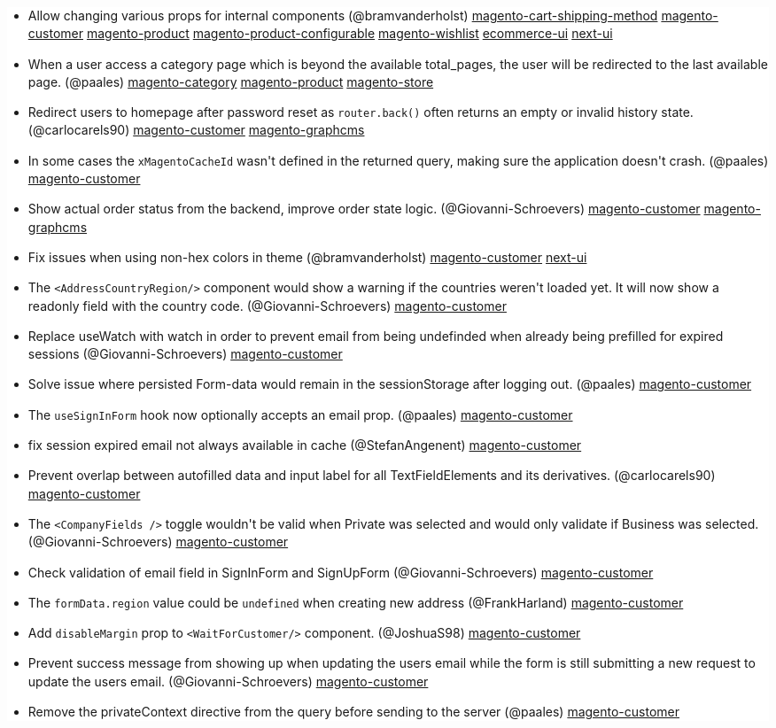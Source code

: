 - Allow changing various props for internal components (@bramvanderholst) [magento-cart-shipping-method](#package-magento-cart-shipping-method) [magento-customer](#package-magento-customer) [magento-product](#package-magento-product) [magento-product-configurable](#package-magento-product-configurable) [magento-wishlist](#package-magento-wishlist) [ecommerce-ui](#package-ecommerce-ui) [next-ui](#package-next-ui)

- When a user access a category page which is beyond the available total_pages, the user will be redirected to the last available page. (@paales) [magento-category](#package-magento-category) [magento-product](#package-magento-product) [magento-store](#package-magento-store)

- Redirect users to homepage after password reset as `router.back()` often returns an empty or invalid history state. (@carlocarels90) [magento-customer](#package-magento-customer) [magento-graphcms](#package-magento-graphcms)

- In some cases the `xMagentoCacheId` wasn't defined in the returned query, making sure the application doesn't crash. (@paales) [magento-customer](#package-magento-customer)

- Show actual order status from the backend, improve order state logic. (@Giovanni-Schroevers) [magento-customer](#package-magento-customer) [magento-graphcms](#package-magento-graphcms)

- Fix issues when using non-hex colors in theme (@bramvanderholst) [magento-customer](#package-magento-customer) [next-ui](#package-next-ui)

- The `<AddressCountryRegion/>` component would show a warning if the countries weren't loaded yet. It will now show a readonly field with the country code. (@Giovanni-Schroevers) [magento-customer](#package-magento-customer)

- Replace useWatch with watch in order to prevent email from being undefinded when already being prefilled for expired sessions (@Giovanni-Schroevers) [magento-customer](#package-magento-customer)

- Solve issue where persisted Form-data would remain in the sessionStorage after logging out. (@paales) [magento-customer](#package-magento-customer)

- The `useSignInForm` hook now optionally accepts an email prop. (@paales) [magento-customer](#package-magento-customer)

- fix session expired email not always available in cache (@StefanAngenent) [magento-customer](#package-magento-customer)

- Prevent overlap between autofilled data and input label for all TextFieldElements and its derivatives. (@carlocarels90) [magento-customer](#package-magento-customer)

- The `<CompanyFields />` toggle wouldn't be valid when Private was selected and would only validate if Business was selected. (@Giovanni-Schroevers) [magento-customer](#package-magento-customer)

- Check validation of email field in SignInForm and SignUpForm (@Giovanni-Schroevers) [magento-customer](#package-magento-customer)

- The `formData.region` value could be `undefined` when creating new address (@FrankHarland) [magento-customer](#package-magento-customer)

- Add `disableMargin` prop to `<WaitForCustomer/>` component. (@JoshuaS98) [magento-customer](#package-magento-customer)

- Prevent success message from showing up when updating the users email while the form is still submitting a new request to update the users email. (@Giovanni-Schroevers) [magento-customer](#package-magento-customer)

- Remove the privateContext directive from the query before sending to the server (@paales) [magento-customer](#package-magento-customer)
